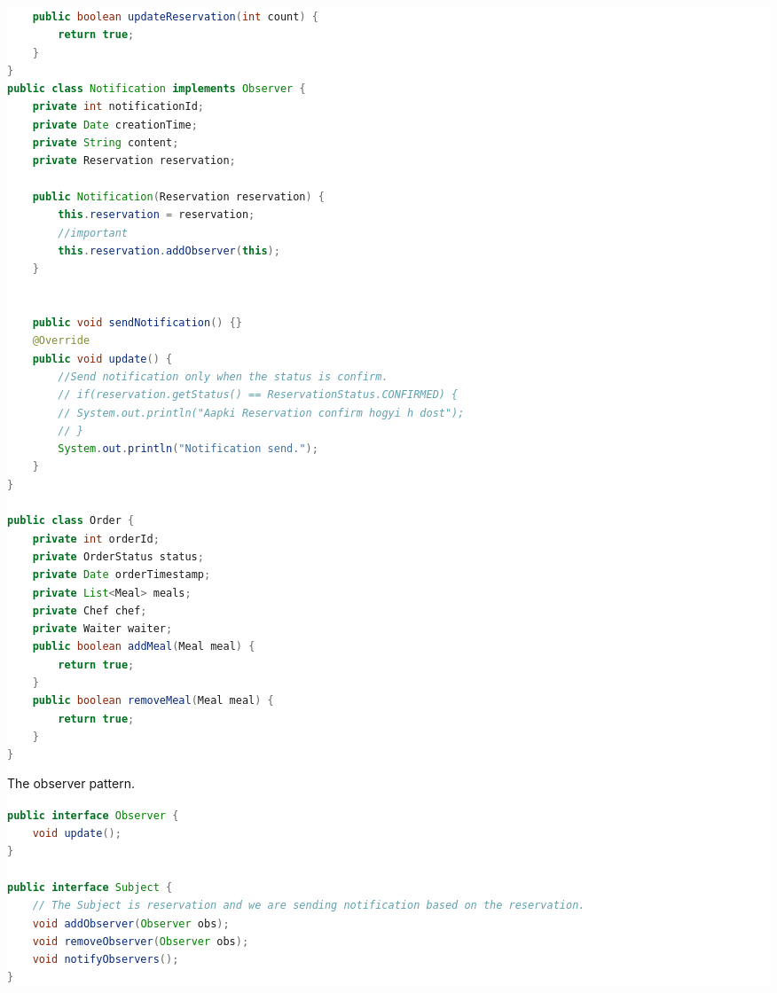 ```java
    public boolean updateReservation(int count) {
        return true;
    }
}
public class Notification implements Observer {
    private int notificationId;
    private Date creationTime;
    private String content;
    private Reservation reservation;

    public Notification(Reservation reservation) {
        this.reservation = reservation;
        //important
        this.reservation.addObserver(this);
    }


    public void sendNotification() {}
    @Override
    public void update() {
        //Send notification only when the status is confirm.
        // if(reservation.getStatus() == ReservationStatus.CONFIRMED) {
        // System.out.println("Aapki Reservation confirm hogyi h dost");
        // }
        System.out.println("Notification send.");
    }
}

public class Order {
    private int orderId;
    private OrderStatus status;
    private Date orderTimestamp;
    private List<Meal> meals;
    private Chef chef;
    private Waiter waiter;
    public boolean addMeal(Meal meal) {
        return true;
    }
    public boolean removeMeal(Meal meal) {
        return true;
    }
}
```

The observer pattern.

```java
public interface Observer {
    void update();
}

public interface Subject {
    // The Subject is reservation and we are sending notification based on the reservation.
    void addObserver(Observer obs);
    void removeObserver(Observer obs);
    void notifyObservers();
}
```
